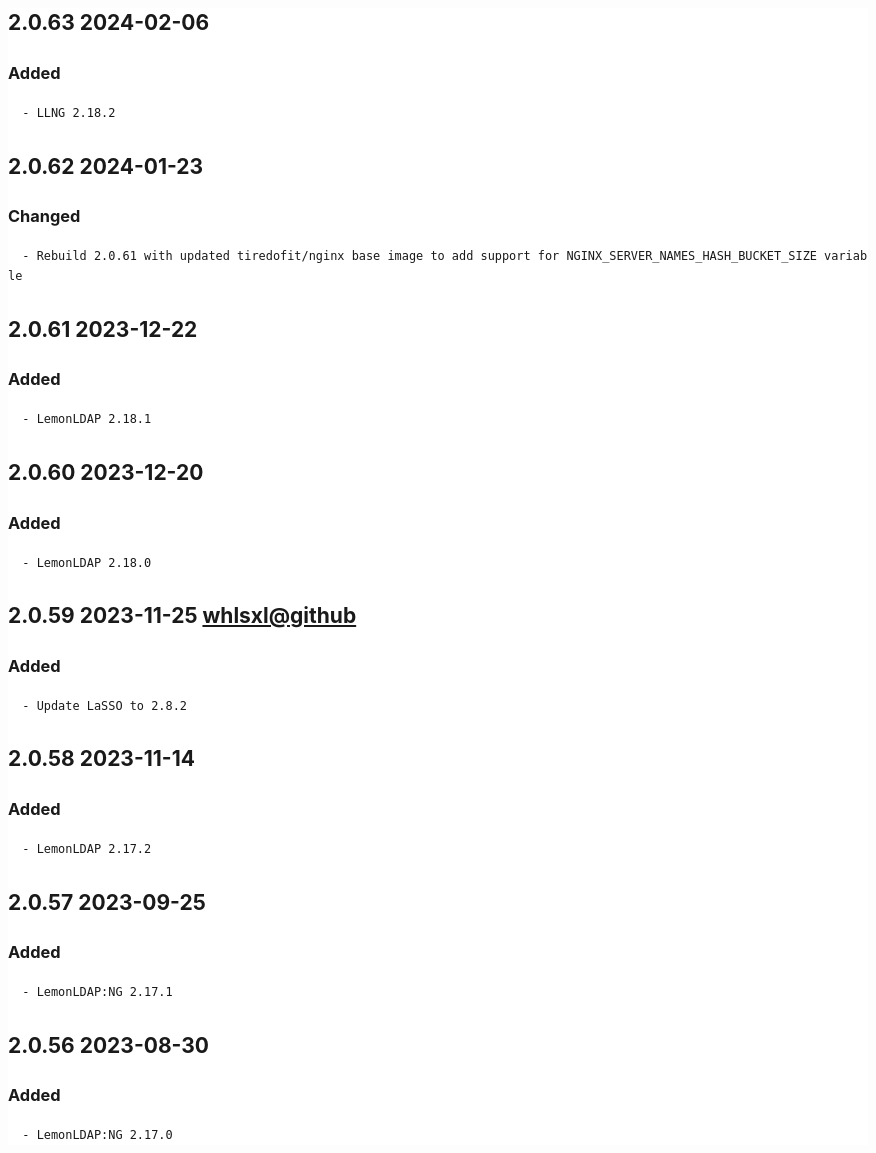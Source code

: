 
## 2.0.63 2024-02-06 <dave at tiredofit dot ca>

   ### Added
      - LLNG 2.18.2


## 2.0.62 2024-01-23 <dave at tiredofit dot ca>

   ### Changed
      - Rebuild 2.0.61 with updated tiredofit/nginx base image to add support for NGINX_SERVER_NAMES_HASH_BUCKET_SIZE variable


## 2.0.61 2023-12-22 <dave at tiredofit dot ca>

   ### Added
      - LemonLDAP 2.18.1


## 2.0.60 2023-12-20 <dave at tiredofit dot ca>

   ### Added
      - LemonLDAP 2.18.0


## 2.0.59 2023-11-25 <whlsxl@github>

   ### Added
      - Update LaSSO to 2.8.2


## 2.0.58 2023-11-14 <dave at tiredofit dot ca>

   ### Added
      - LemonLDAP 2.17.2


## 2.0.57 2023-09-25 <dave at tiredofit dot ca>

   ### Added
      - LemonLDAP:NG 2.17.1


## 2.0.56 2023-08-30 <dave at tiredofit dot ca>

   ### Added
      - LemonLDAP:NG 2.17.0

